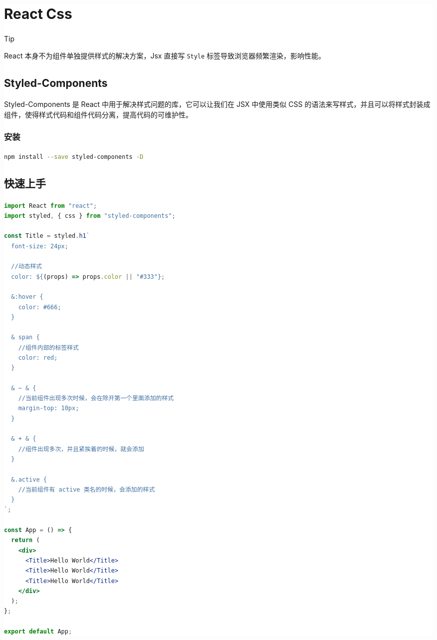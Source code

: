 # React Css

> [!TIP]
> React 本身不为组件单独提供样式的解决方案，Jsx 直接写 `Style` 标签导致浏览器频繁渲染，影响性能。

## Styled-Components

Styled-Components 是 React 中用于解决样式问题的库，它可以让我们在 JSX 中使用类似 CSS 的语法来写样式，并且可以将样式封装成组件，使得样式代码和组件代码分离，提高代码的可维护性。

### 安装

```bash
npm install --save styled-components -D
```

## 快速上手

```jsx
import React from "react";
import styled, { css } from "styled-components";

const Title = styled.h1`
  font-size: 24px;

  //动态样式
  color: ${(props) => props.color || "#333"};

  &:hover {
    color: #666;
  }

  & span {
    //组件内部的标签样式
    color: red;
  }

  & ~ & {
    //当前组件出现多次时候，会在除开第一个里面添加的样式
    margin-top: 10px;
  }

  & + & {
    //组件出现多次，并且紧挨着的时候，就会添加
  }

  &.active {
    //当前组件有 active 类名的时候，会添加的样式
  }
`;

const App = () => {
  return (
    <div>
      <Title>Hello World</Title>
      <Title>Hello World</Title>
      <Title>Hello World</Title>
    </div>
  );
};

export default App;
```